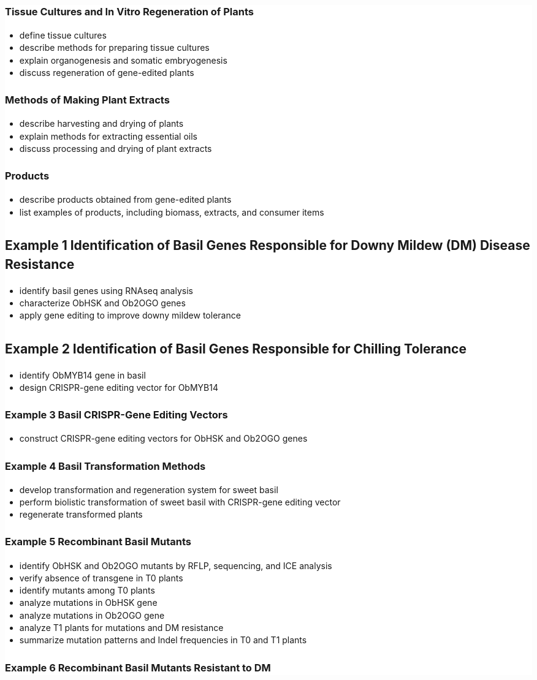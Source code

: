 ### Tissue Cultures and In Vitro Regeneration of Plants

- define tissue cultures
- describe methods for preparing tissue cultures
- explain organogenesis and somatic embryogenesis
- discuss regeneration of gene-edited plants

### Methods of Making Plant Extracts

- describe harvesting and drying of plants
- explain methods for extracting essential oils
- discuss processing and drying of plant extracts

### Products

- describe products obtained from gene-edited plants
- list examples of products, including biomass, extracts, and consumer items

## Example 1 Identification of Basil Genes Responsible for Downy Mildew (DM) Disease Resistance

- identify basil genes using RNAseq analysis
- characterize ObHSK and Ob2OGO genes
- apply gene editing to improve downy mildew tolerance

## Example 2 Identification of Basil Genes Responsible for Chilling Tolerance

- identify ObMYB14 gene in basil
- design CRISPR-gene editing vector for ObMYB14

### Example 3 Basil CRISPR-Gene Editing Vectors

- construct CRISPR-gene editing vectors for ObHSK and Ob2OGO genes

### Example 4 Basil Transformation Methods

- develop transformation and regeneration system for sweet basil
- perform biolistic transformation of sweet basil with CRISPR-gene editing vector
- regenerate transformed plants

### Example 5 Recombinant Basil Mutants

- identify ObHSK and Ob2OGO mutants by RFLP, sequencing, and ICE analysis
- verify absence of transgene in T0 plants
- identify mutants among T0 plants
- analyze mutations in ObHSK gene
- analyze mutations in Ob2OGO gene
- analyze T1 plants for mutations and DM resistance
- summarize mutation patterns and Indel frequencies in T0 and T1 plants

### Example 6 Recombinant Basil Mutants Resistant to DM
